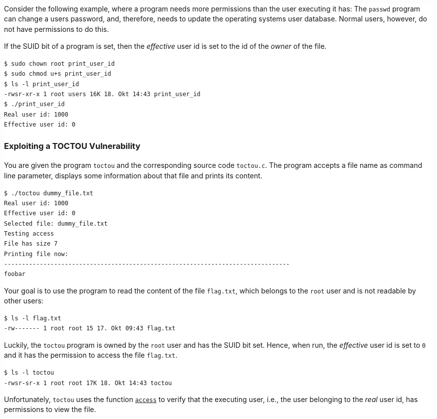 Consider the following example, where a program needs more permissions than the
user executing it has:
The `passwd` program can change a users password, and, therefore, needs to
update the operating systems user database.
Normal users, however, do not have permissions to do this.

If the SUID bit of a program is set, then the *effective* user id is set to the
id of the *owner* of the file.
```
$ sudo chown root print_user_id
$ sudo chmod u+s print_user_id
$ ls -l print_user_id
-rwsr-xr-x 1 root users 16K 18. Okt 14:43 print_user_id
$ ./print_user_id
Real user id: 1000
Effective user id: 0
```


### Exploiting a TOCTOU Vulnerability

You are given the program `toctou` and the corresponding source code `toctou.c`.
The program accepts a file name as command line parameter, displays some
information about that file and prints its content.

```
$ ./toctou dummy_file.txt
Real user id: 1000
Effective user id: 0
Selected file: dummy_file.txt
Testing access
File has size 7
Printing file now:
--------------------------------------------------------------------------------
foobar
```

Your goal is to use the program to read the content of the file `flag.txt`,
which belongs to the `root` user and is not readable by other users:
```
$ ls -l flag.txt
-rw------- 1 root root 15 17. Okt 09:43 flag.txt
```

Luckily, the `toctou` program is owned by the `root` user and has the SUID bit
set.
Hence, when run, the *effective* user id is set to `0` and it has the
permission to access the file `flag.txt`.
```
$ ls -l toctou
-rwsr-sr-x 1 root root 17K 18. Okt 14:43 toctou
```

Unfortunately, `toctou` uses the function
[`access`](https://man.archlinux.org/man/access.2) to verify that the executing
user, i.e., the user belonging to the *real* user id, has permissions to view
the file.
